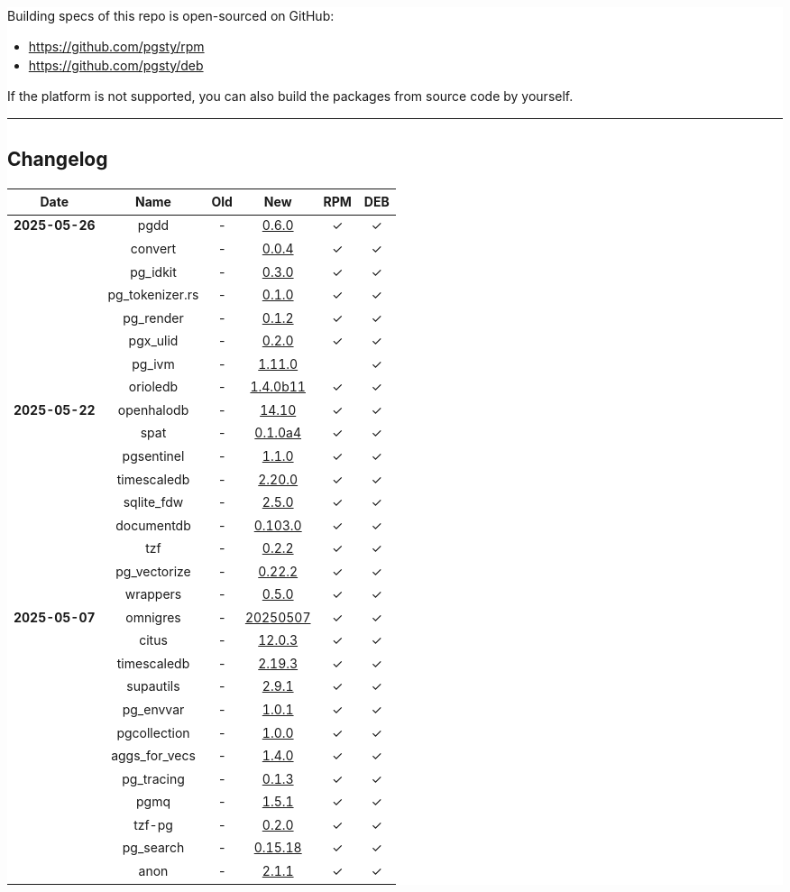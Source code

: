 Building specs of this repo is open-sourced on GitHub:

- https://github.com/pgsty/rpm
- https://github.com/pgsty/deb

If the platform is not supported, you can also build the packages from source code by yourself.


------

## Changelog


|      Date      |        Name         |  Old  |                                               New                                                | RPM | DEB |
|:--------------:|:-------------------:|:-----:|:------------------------------------------------------------------------------------------------:|:---:|:---:|
| **2025-05-26** |        pgdd         |   -   |                          [0.6.0](https://github.com/rustprooflabs/pgdd)                          |  ✓  |  ✓  |
|                |       convert       |   -   |                        [0.0.4](https://github.com/rustprooflabs/convert)                         |  ✓  |  ✓  |
|                |      pg_idkit       |   -   |                          [0.3.0](https://github.com/VADOSWARE/pg_idkit)                          |  ✓  |  ✓  |
|                |   pg_tokenizer.rs   |   -   |                     [0.1.0](https://github.com/tensorchord/pg_tokenizer.rs)                      |  ✓  |  ✓  |
|                |      pg_render      |   -   |                           [0.1.2](https://github.com/mkaski/pg_render)                           |  ✓  |  ✓  |
|                |      pgx_ulid       |   -   |                          [0.2.0](https://github.com/pksunkara/pgx_ulid)                          |  ✓  |  ✓  |
|                |       pg_ivm        |   -   |                            [1.11.0](https://github.com/sraoss/pg_ivm)                            |     |  ✓  |
|                |      orioledb       |   -   |                         [1.4.0b11](https://github.com/orioledb/orioledb)                         |  ✓  |  ✓  |
| **2025-05-22** |     openhalodb      |   -   |                            [14.10](https://github.com/pgsty/openHalo)                            |  ✓  |  ✓  |
|                |        spat         |   -   |                        [0.1.0a4](https://github.com/Florents-Tselai/spat)                        |  ✓  |  ✓  |
|                |     pgsentinel      |   -   |              [1.1.0](https://github.com/pgsentinel/pgsentinel/releases/tag/v1.1.0)               |  ✓  |  ✓  |
|                |     timescaledb     |   -   |              [2.20.0](https://github.com/timescale/timescaledb/releases/tag/2.20.0)              |  ✓  |  ✓  |
|                |     sqlite_fdw      |   -   |               [2.5.0](https://github.com/pgspider/sqlite_fdw/releases/tag/v2.5.0)                |  ✓  |  ✓  |
|                |     documentdb      |   -   |      [0.103.0](https://github.com/FerretDB/documentdb/releases/tag/v0.103.0-ferretdb-2.2.0)      |  ✓  |  ✓  |
|                |         tzf         |   -   |                [0.2.2](https://github.com/ringsaturn/pg-tzf/releases/tag/v0.2.2)                 |  ✓  |  ✓  |
|                |    pg_vectorize     |   -   |             [0.22.2](https://github.com/ChuckHend/pg_vectorize/releases/tag/v0.22.2)             |  ✓  |  ✓  |
|                |      wrappers       |   -   |                [0.5.0](https://github.com/supabase/wrappers/releases/tag/v0.5.0)                 |  ✓  |  ✓  |
| **2025-05-07** |      omnigres       |   -   | [20250507](https://github.com/omnigres/omnigres/commit/413feff21f9f7310023d8cfd92b83f2a251b1aa4) |  ✓  |  ✓  |
|                |        citus        |   -   |                [12.0.3](https://github.com/citusdata/citus/releases/tag/v13.0.3)                 |  ✓  |  ✓  |
|                |     timescaledb     |   -   |              [2.19.3](https://github.com/timescale/timescaledb/releases/tag/2.19.3)              |  ✓  |  ✓  |
|                |      supautils      |   -   |                [2.9.1](https://github.com/supabase/supautils/releases/tag/v2.9.1)                |  ✓  |  ✓  |
|                |      pg_envvar      |   -   |                 [1.0.1](https://github.com/theory/pg-envvar/releases/tag/v1.0.1)                 |  ✓  |  ✓  |
|                |    pgcollection     |   -   |                 [1.0.0](https://github.com/aws/pgcollection/releases/tag/v1.0.0)                 |  ✓  |  ✓  |
|                |    aggs_for_vecs    |   -   |              [1.4.0](https://github.com/pjungwir/aggs_for_vecs/releases/tag/1.4.0)               |  ✓  |  ✓  |
|                |     pg_tracing      |   -   |                [0.1.3](https://github.com/DataDog/pg_tracing/releases/tag/v0.1.3)                |  ✓  |  ✓  |
|                |        pgmq         |   -   |                    [1.5.1](https://github.com/pgmq/pgmq/releases/tag/v1.5.1)                     |  ✓  |  ✓  |
|                |       tzf-pg        |   -   |                [0.2.0](https://github.com/ringsaturn/tzf-pg/releases/tag/v0.2.0)                 |  ✓  |  ✓  |
|                |      pg_search      |   -   |              [0.15.18](https://github.com/paradedb/paradedb/releases/tag/v0.15.18)               |  ✓  |  ✓  |
|                |        anon         |   -   |   [2.1.1](https://gitlab.com/dalibo/postgresql_anonymizer/-/tree/latest/debian?ref_type=heads)   |  ✓  |  ✓  |